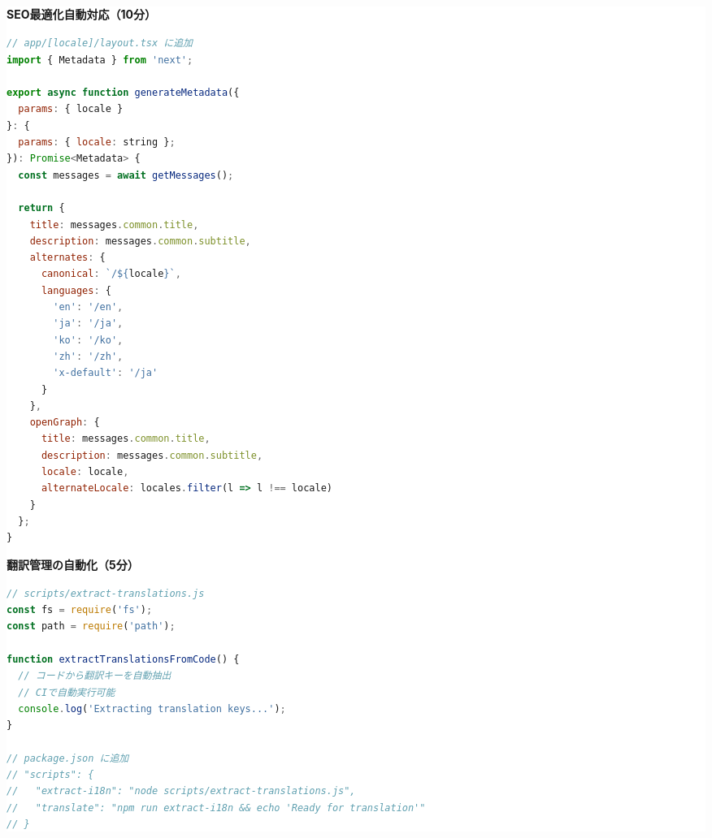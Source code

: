 ```javascript
```

**SEO最適化自動対応（10分）**

```javascript
// app/[locale]/layout.tsx に追加
import { Metadata } from 'next';

export async function generateMetadata({
  params: { locale }
}: {
  params: { locale: string };
}): Promise<Metadata> {
  const messages = await getMessages();
  
  return {
    title: messages.common.title,
    description: messages.common.subtitle,
    alternates: {
      canonical: `/${locale}`,
      languages: {
        'en': '/en',
        'ja': '/ja',
        'ko': '/ko',
        'zh': '/zh',
        'x-default': '/ja'
      }
    },
    openGraph: {
      title: messages.common.title,
      description: messages.common.subtitle,
      locale: locale,
      alternateLocale: locales.filter(l => l !== locale)
    }
  };
}
```

**翻訳管理の自動化（5分）**

```javascript
// scripts/extract-translations.js
const fs = require('fs');
const path = require('path');

function extractTranslationsFromCode() {
  // コードから翻訳キーを自動抽出
  // CIで自動実行可能
  console.log('Extracting translation keys...');
}

// package.json に追加
// "scripts": {
//   "extract-i18n": "node scripts/extract-translations.js",
//   "translate": "npm run extract-i18n && echo 'Ready for translation'"
// }
```
